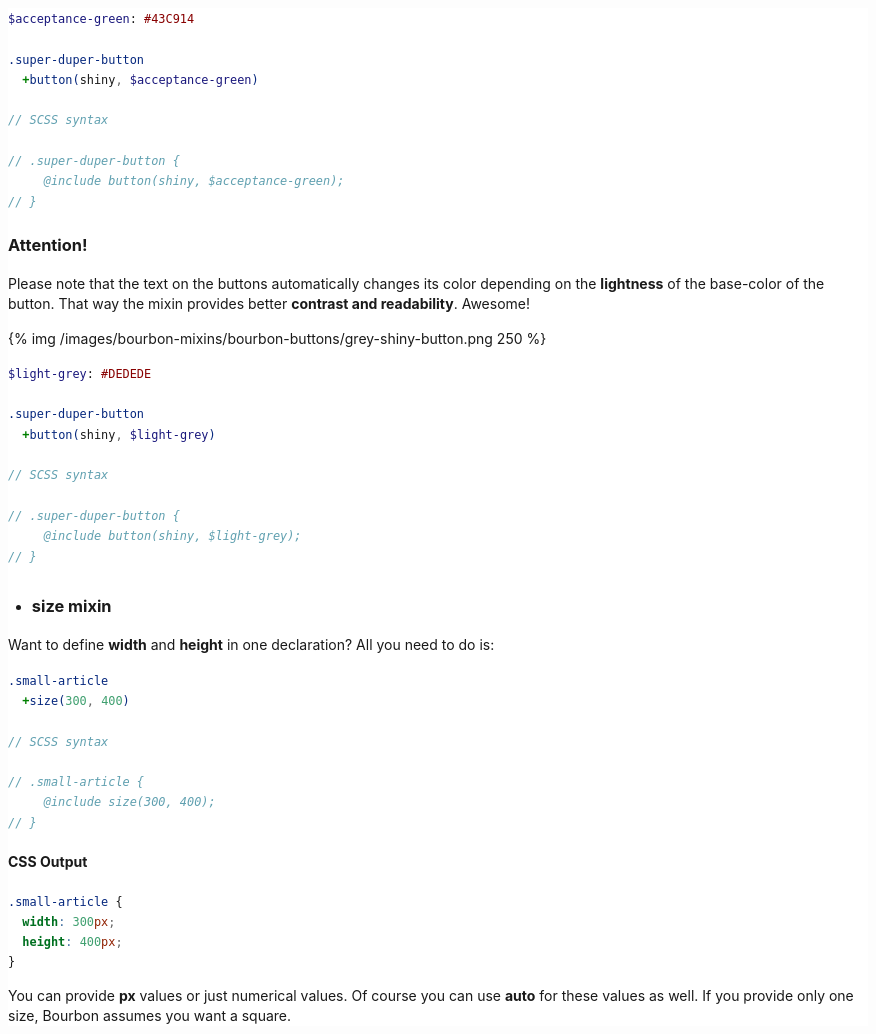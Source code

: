 ``` sass shiny button
$acceptance-green: #43C914 

.super-duper-button
  +button(shiny, $acceptance-green)

// SCSS syntax

// .super-duper-button {
     @include button(shiny, $acceptance-green);
// }
```
### Attention!
Please note that the text on the buttons automatically changes its color depending on the **lightness** of the base-color of the button. That way the mixin provides better **contrast and readability**. Awesome!

{% img /images/bourbon-mixins/bourbon-buttons/grey-shiny-button.png 250 %}

``` sass text adapts to the color of the button 
$light-grey: #DEDEDE

.super-duper-button
  +button(shiny, $light-grey)

// SCSS syntax

// .super-duper-button {
     @include button(shiny, $light-grey);
// }
```

##  

+ ### size mixin

Want to define **width** and **height** in one declaration?
All you need to do is:

``` sass size mixin
.small-article
  +size(300, 400)

// SCSS syntax

// .small-article {
     @include size(300, 400);
// }
```

#### CSS Output
``` css output
.small-article {
  width: 300px;
  height: 400px;
}
```
You can provide **px** values or just numerical values.
Of course you can use **auto** for these values as well.
If you provide only one size, Bourbon assumes you want a square.
